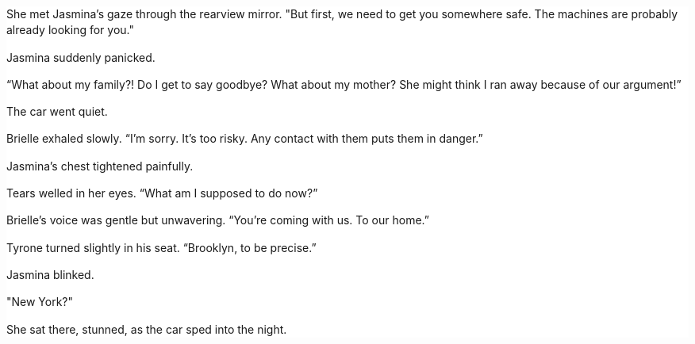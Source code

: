 She met Jasmina’s gaze through the rearview mirror. "But first, we need to get you somewhere safe. The machines are probably already looking for you."  

Jasmina suddenly panicked.  

“What about my family?! Do I get to say goodbye? What about my mother? She might think I ran away because of our argument!”  

The car went quiet.  

Brielle exhaled slowly. “I’m sorry. It’s too risky. Any contact with them puts them in danger.”  

Jasmina’s chest tightened painfully.  

Tears welled in her eyes. “What am I supposed to do now?”  

Brielle’s voice was gentle but unwavering. “You’re coming with us. To our home.”  

Tyrone turned slightly in his seat. “Brooklyn, to be precise.”  

Jasmina blinked.  

"New York?"  

She sat there, stunned, as the car sped into the night.
